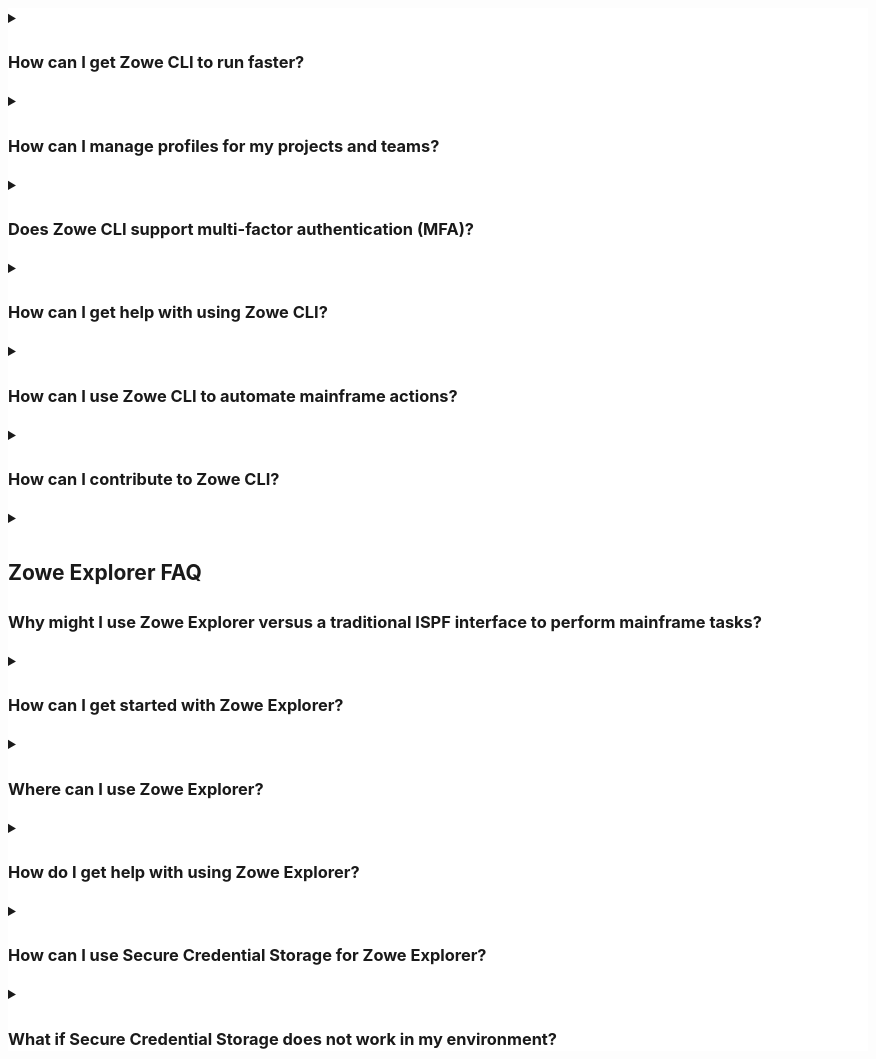 <details className="zowe-faq"><summary></summary></details>


### How can I get Zowe CLI to run faster?

<details className="zowe-faq"><summary></summary></details>

### How can I manage profiles for my projects and teams?

<details className="zowe-faq"><summary></summary></details>

### Does Zowe CLI support multi-factor authentication (MFA)?

<details className="zowe-faq"><summary></summary></details>

### How can I get help with using Zowe CLI?

<details className="zowe-faq"><summary></summary></details>

### How can I use Zowe CLI to automate mainframe actions?

<details className="zowe-faq"><summary></summary></details>


### How can I contribute to Zowe CLI?

<details className="zowe-faq"><summary></summary></details>

## Zowe Explorer FAQ

### Why might I use Zowe Explorer versus a traditional ISPF interface to perform mainframe tasks?

<details className="zowe-faq"><summary></summary></details>

### How can I get started with Zowe Explorer?

<details className="zowe-faq"><summary></summary></details>

### Where can I use Zowe Explorer?

<details className="zowe-faq"><summary></summary></details>

### How do I get help with using Zowe Explorer?

<details className="zowe-faq"><summary></summary></details>

### How can I use Secure Credential Storage for Zowe Explorer?

<details className="zowe-faq"><summary></summary></details>

### What if Secure Credential Storage does not work in my environment?
